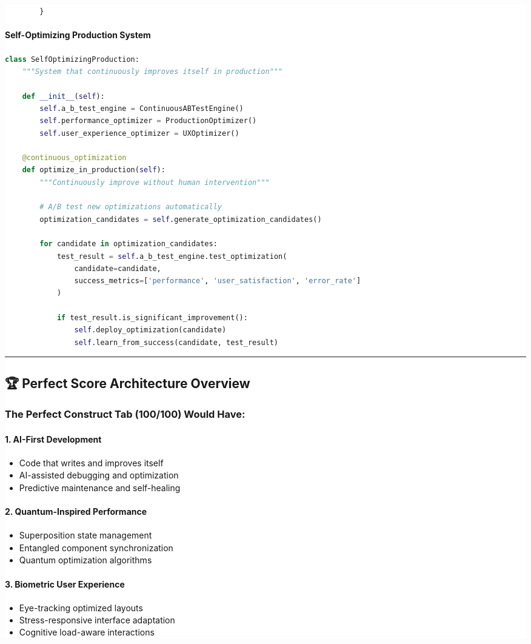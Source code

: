 ```python
        }
```

#### **Self-Optimizing Production System**
```python
class SelfOptimizingProduction:
    """System that continuously improves itself in production"""
    
    def __init__(self):
        self.a_b_test_engine = ContinuousABTestEngine()
        self.performance_optimizer = ProductionOptimizer()
        self.user_experience_optimizer = UXOptimizer()
    
    @continuous_optimization
    def optimize_in_production(self):
        """Continuously improve without human intervention"""
        
        # A/B test new optimizations automatically
        optimization_candidates = self.generate_optimization_candidates()
        
        for candidate in optimization_candidates:
            test_result = self.a_b_test_engine.test_optimization(
                candidate=candidate,
                success_metrics=['performance', 'user_satisfaction', 'error_rate']
            )
            
            if test_result.is_significant_improvement():
                self.deploy_optimization(candidate)
                self.learn_from_success(candidate, test_result)
```

---

## 🏆 Perfect Score Architecture Overview

### **The Perfect Construct Tab (100/100) Would Have:**

#### **1. AI-First Development**
- Code that writes and improves itself
- AI-assisted debugging and optimization
- Predictive maintenance and self-healing

#### **2. Quantum-Inspired Performance**
- Superposition state management
- Entangled component synchronization
- Quantum optimization algorithms

#### **3. Biometric User Experience**
- Eye-tracking optimized layouts
- Stress-responsive interface adaptation
- Cognitive load-aware interactions
